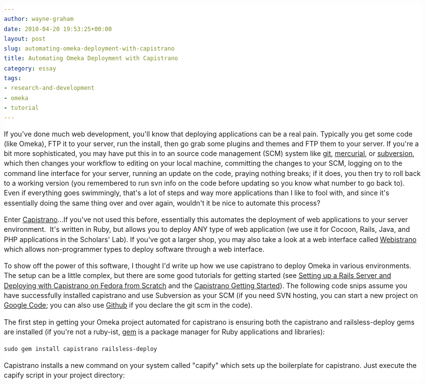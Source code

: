 ```yaml
---
author: wayne-graham
date: 2010-04-20 19:53:25+00:00
layout: post
slug: automating-omeka-deployment-with-capistrano
title: Automating Omeka Deployment with Capistrano
category: essay
tags:
- research-and-development
- omeka
- tutorial
---
```


If you've done much web development, you'll know that deploying applications can be a real pain. Typically you get some code (like Omeka), FTP it to your server, run the install, then go grab some plugins and themes and FTP them to your server. If you're a bit more sophisticated, you may have put this in to an source code management (SCM) system like [git](http://git-scm.com/), [mercurial](http://mercurial.selenic.com/), or [subversion](http://subversion.apache.org/), which then changes your workflow to editing on your local machine, committing the changes to your SCM, logging on to the command line interface for your server, running an update on the code, praying nothing breaks; if it does, you then try to roll back to a working version (you remembered to run svn info on the code before updating so you know what number to go back to). Even if everything goes swimmingly, that's a lot of steps and way more applications than I like to fool with, and since it's essentially doing the same thing over and over again, wouldn't it be nice to automate this process?   

Enter [Capistrano](http://www.capify.org/index.php/Capistrano)...If you've not used this before, essentially this automates the deployment of web applications to your server environment.  It's written in Ruby, but allows you to deploy ANY type of web application (we use it for Cocoon, Rails, Java, and PHP applications in the Scholars' Lab). If you've got a larger shop, you may also take a look at a web interface called [Webistrano](http://labs.peritor.com/webistrano) which allows non-programmer types to deploy software through a web interface.

To show off the power of this software, I thought I'd write up how we use capistrano to deploy Omeka in various environments. The setup can be a little complex, but there are some good tutorials for getting started (see [Setting up a Rails Server and Deploying with Capistrano on Fedora from Scratch](http://net.tutsplus.com/tutorials/ruby/setting-up-a-rails-server-and-deploying-with-capistrano-on-fedora-from-scratch/) and the [Capistrano Getting Started](http://www.capify.org/index.php/Getting_Started)). The following code snips assume you have successfully installed capistrano and use Subversion as your SCM (if you need SVN hosting, you can start a new project on [Google Code](http://code.google.com/hosting/createProject); you can also use [Github](https://github.com/) if you declare the git scm in the code).

The first step in getting your Omeka project automated for capistrano is ensuring both the capistrano and railsless-deploy gems are installed (if you're not a ruby-ist, [gem](http://docs.rubygems.org/read/book/1) is a package manager for Ruby applications and libraries):

```
sudo gem install capistrano railsless-deploy
```

Capistrano installs a new command on your system called "capify" which sets up the boilerplate for capistrano. Just execute the capify script in your project directory:
